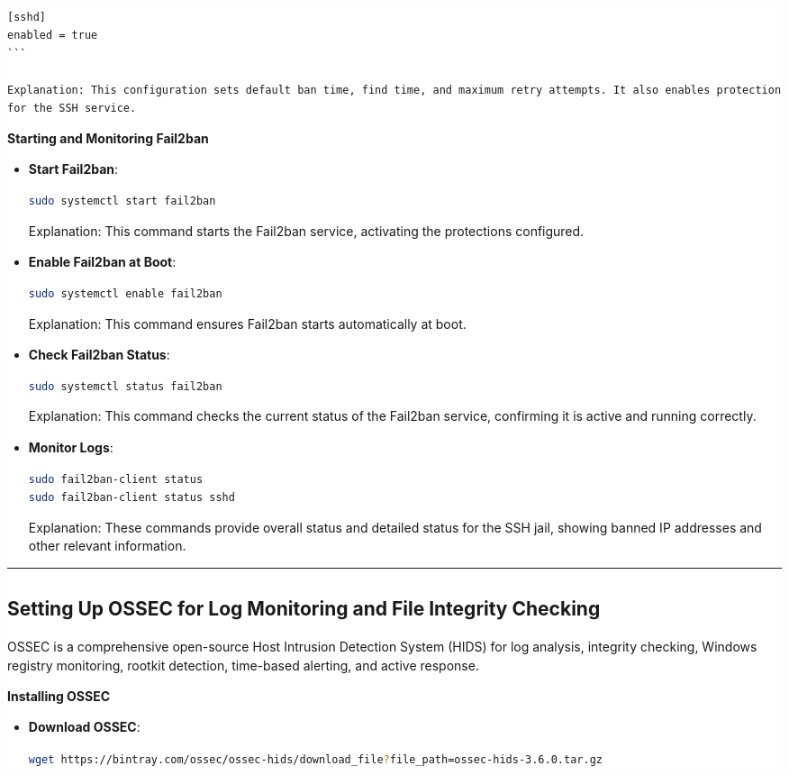     [sshd]
    enabled = true
    ```

    Explanation: This configuration sets default ban time, find time, and maximum retry attempts. It also enables protection for the SSH service.

**Starting and Monitoring Fail2ban**

*   **Start Fail2ban**:

    ```sh
    sudo systemctl start fail2ban
    ```

    Explanation: This command starts the Fail2ban service, activating the protections configured.
*   **Enable Fail2ban at Boot**:

    ```sh
    sudo systemctl enable fail2ban
    ```

    Explanation: This command ensures Fail2ban starts automatically at boot.
*   **Check Fail2ban Status**:

    ```sh
    sudo systemctl status fail2ban
    ```

    Explanation: This command checks the current status of the Fail2ban service, confirming it is active and running correctly.
*   **Monitor Logs**:

    ```sh
    sudo fail2ban-client status
    sudo fail2ban-client status sshd
    ```

    Explanation: These commands provide overall status and detailed status for the SSH jail, showing banned IP addresses and other relevant information.

***

## Setting Up OSSEC for Log Monitoring and File Integrity Checking

OSSEC is a comprehensive open-source Host Intrusion Detection System (HIDS) for log analysis, integrity checking, Windows registry monitoring, rootkit detection, time-based alerting, and active response.

**Installing OSSEC**

*   **Download OSSEC**:

    ```sh
    wget https://bintray.com/ossec/ossec-hids/download_file?file_path=ossec-hids-3.6.0.tar.gz
    ```
